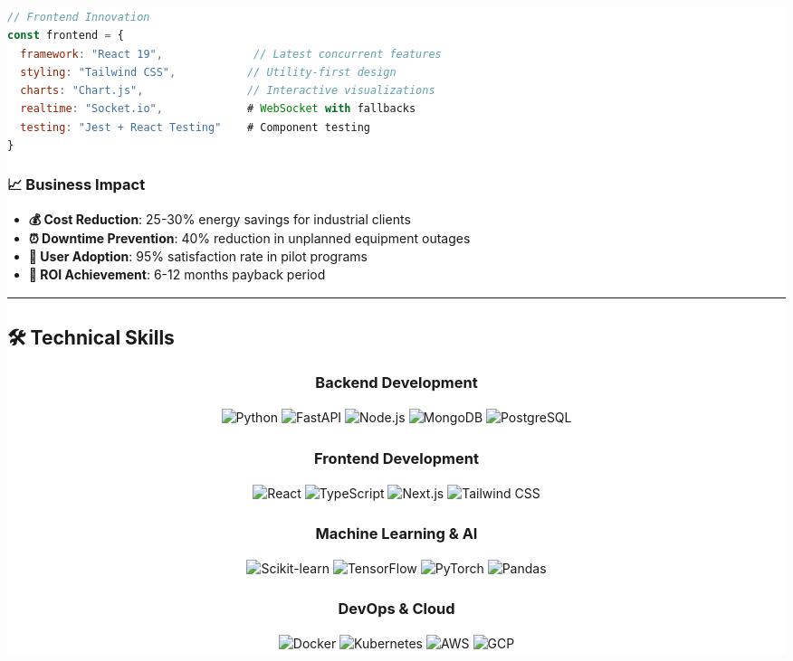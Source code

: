 ```javascript
// Frontend Innovation  
const frontend = {
  framework: "React 19",              // Latest concurrent features
  styling: "Tailwind CSS",           // Utility-first design
  charts: "Chart.js",                // Interactive visualizations
  realtime: "Socket.io",             # WebSocket with fallbacks
  testing: "Jest + React Testing"    # Component testing
}
```

### 📈 **Business Impact**
- **💰 Cost Reduction**: 25-30% energy savings for industrial clients
- **⏰ Downtime Prevention**: 40% reduction in unplanned equipment outages
- **👥 User Adoption**: 95% satisfaction rate in pilot programs
- **🎯 ROI Achievement**: 6-12 months payback period

---

## 🛠️ Technical Skills

<div align="center">

### **Backend Development**
![Python](https://img.shields.io/badge/Python-3776AB?style=for-the-badge&logo=python&logoColor=white)
![FastAPI](https://img.shields.io/badge/FastAPI-009688?style=for-the-badge&logo=fastapi&logoColor=white)
![Node.js](https://img.shields.io/badge/Node.js-339933?style=for-the-badge&logo=node.js&logoColor=white)
![MongoDB](https://img.shields.io/badge/MongoDB-47A248?style=for-the-badge&logo=mongodb&logoColor=white)
![PostgreSQL](https://img.shields.io/badge/PostgreSQL-336791?style=for-the-badge&logo=postgresql&logoColor=white)

### **Frontend Development**
![React](https://img.shields.io/badge/React-61DAFB?style=for-the-badge&logo=react&logoColor=black)
![TypeScript](https://img.shields.io/badge/TypeScript-3178C6?style=for-the-badge&logo=typescript&logoColor=white)
![Next.js](https://img.shields.io/badge/Next.js-000000?style=for-the-badge&logo=next.js&logoColor=white)
![Tailwind CSS](https://img.shields.io/badge/Tailwind_CSS-38B2AC?style=for-the-badge&logo=tailwind-css&logoColor=white)

### **Machine Learning & AI**
![Scikit-learn](https://img.shields.io/badge/Scikit--learn-F7931E?style=for-the-badge&logo=scikit-learn&logoColor=white)
![TensorFlow](https://img.shields.io/badge/TensorFlow-FF6F00?style=for-the-badge&logo=tensorflow&logoColor=white)
![PyTorch](https://img.shields.io/badge/PyTorch-EE4C2C?style=for-the-badge&logo=pytorch&logoColor=white)
![Pandas](https://img.shields.io/badge/Pandas-150458?style=for-the-badge&logo=pandas&logoColor=white)

### **DevOps & Cloud**
![Docker](https://img.shields.io/badge/Docker-2496ED?style=for-the-badge&logo=docker&logoColor=white)
![Kubernetes](https://img.shields.io/badge/Kubernetes-326CE5?style=for-the-badge&logo=kubernetes&logoColor=white)
![AWS](https://img.shields.io/badge/AWS-232F3E?style=for-the-badge&logo=amazon-aws&logoColor=white)
![GCP](https://img.shields.io/badge/Google_Cloud-4285F4?style=for-the-badge&logo=google-cloud&logoColor=white)
